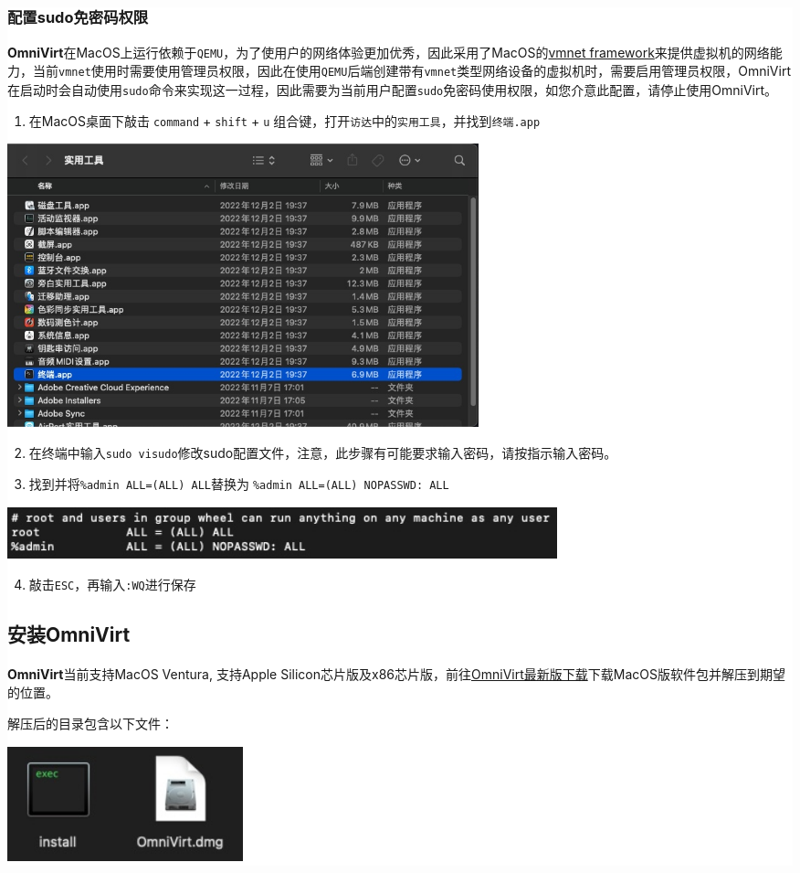 ### 配置sudo免密码权限

**OmniVirt**在MacOS上运行依赖于`QEMU`，为了使用户的网络体验更加优秀，因此采用了MacOS的[vmnet framework][1]来提供虚拟机的网络能力，当前`vmnet`使用时需要使用管理员权限，因此在使用`QEMU`后端创建带有`vmnet`类型网络设备的虚拟机时，需要启用管理员权限，OmniVirt在启动时会自动使用`sudo`命令来实现这一过程，因此需要为当前用户配置`sudo`免密码使用权限，如您介意此配置，请停止使用OmniVirt。

1. 在MacOS桌面下敲击 `command` + `shift` + `u` 组合键，打开`访达`中的`实用工具`，并找到`终端.app`
<img src="./images/mac-terminal.jpg" width='60%' hight='60%'/>

2. 在终端中输入`sudo visudo`修改sudo配置文件，注意，此步骤有可能要求输入密码，请按指示输入密码。

3. 找到并将`%admin ALL=(ALL) ALL`替换为 `%admin ALL=(ALL) NOPASSWD: ALL`
<img src="./images/mac-visudo.jpg" width='70%' hight='70%'/>

4. 敲击`ESC`，再输入`:WQ`进行保存

## 安装OmniVirt

**OmniVirt**当前支持MacOS Ventura, 支持Apple Silicon芯片版及x86芯片版，前往[OmniVirt最新版下载][2]下载MacOS版软件包并解压到期望的位置。

解压后的目录包含以下文件：

<img src="./images/mac-content.jpg" width='30%' hight='30%'/>


[1]: https://developer.apple.com/documentation/vmnet
[2]: https://gitee.com/openeuler/omnivirt/releases
